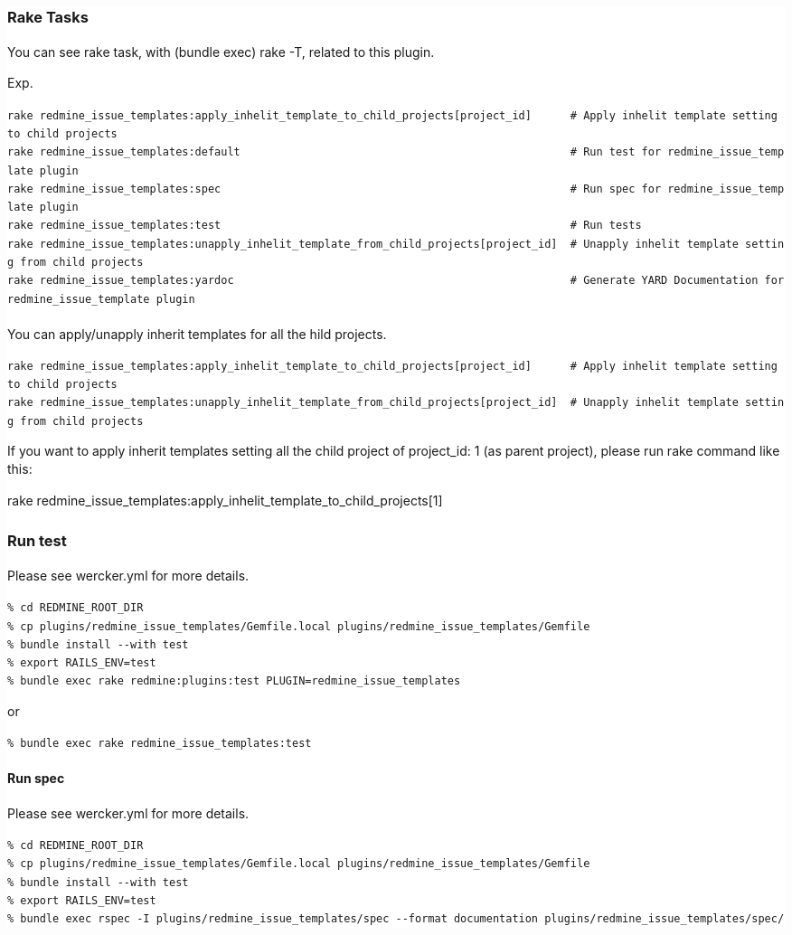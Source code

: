 ### Rake Tasks

You can see rake task, with (bundle exec) rake -T, related to this plugin.

Exp.

```
rake redmine_issue_templates:apply_inhelit_template_to_child_projects[project_id]      # Apply inhelit template setting to child projects
rake redmine_issue_templates:default                                                   # Run test for redmine_issue_template plugin
rake redmine_issue_templates:spec                                                      # Run spec for redmine_issue_template plugin
rake redmine_issue_templates:test                                                      # Run tests
rake redmine_issue_templates:unapply_inhelit_template_from_child_projects[project_id]  # Unapply inhelit template setting from child projects
rake redmine_issue_templates:yardoc                                                    # Generate YARD Documentation for redmine_issue_template plugin
```

####

You can apply/unapply inherit templates for all the hild projects.

```
rake redmine_issue_templates:apply_inhelit_template_to_child_projects[project_id]      # Apply inhelit template setting to child projects
rake redmine_issue_templates:unapply_inhelit_template_from_child_projects[project_id]  # Unapply inhelit template setting from child projects
```

If you want to apply inherit templates setting all the child project of project_id: 1 (as parent project), please run rake command like this:

rake redmine_issue_templates:apply_inhelit_template_to_child_projects[1]

### Run test

Please see wercker.yml for more details.

    % cd REDMINE_ROOT_DIR
    % cp plugins/redmine_issue_templates/Gemfile.local plugins/redmine_issue_templates/Gemfile
    % bundle install --with test
    % export RAILS_ENV=test
    % bundle exec rake redmine:plugins:test PLUGIN=redmine_issue_templates

or

    % bundle exec rake redmine_issue_templates:test

#### Run spec

Please see wercker.yml for more details.

    % cd REDMINE_ROOT_DIR
    % cp plugins/redmine_issue_templates/Gemfile.local plugins/redmine_issue_templates/Gemfile
    % bundle install --with test
    % export RAILS_ENV=test
    % bundle exec rspec -I plugins/redmine_issue_templates/spec --format documentation plugins/redmine_issue_templates/spec/
